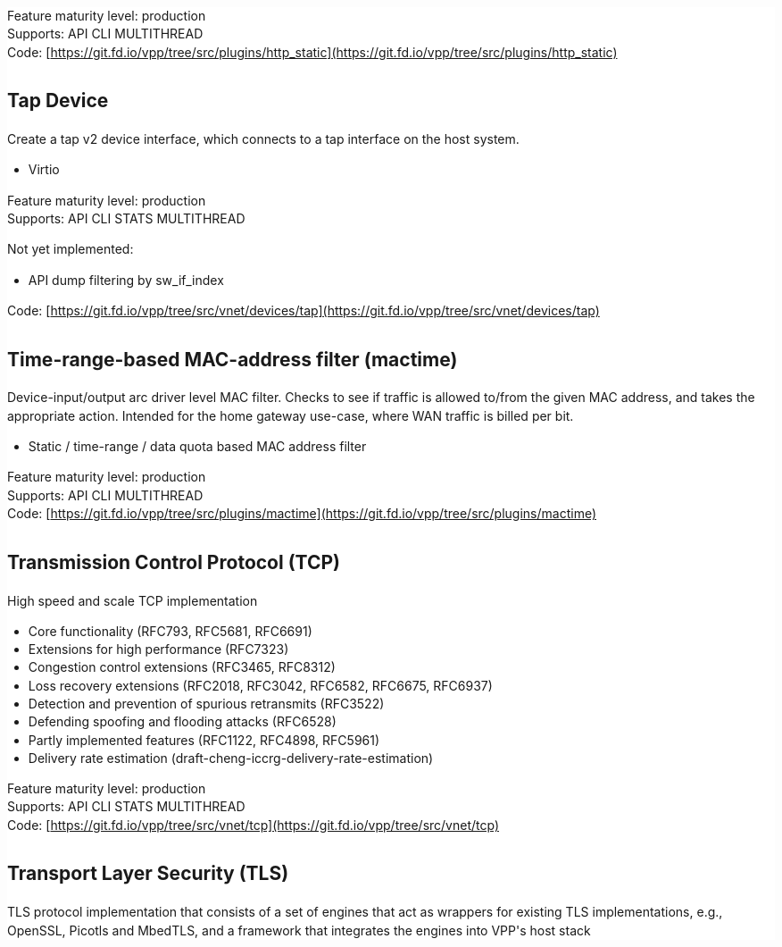 Feature maturity level: production  
Supports: API CLI MULTITHREAD  
Code: [https://git.fd.io/vpp/tree/src/plugins/http_static](https://git.fd.io/vpp/tree/src/plugins/http_static) 
## Tap Device

Create a tap v2 device interface, which connects to a tap interface on the host system.

- Virtio

Feature maturity level: production  
Supports: API CLI STATS MULTITHREAD  

Not yet implemented:  
- API dump filtering by sw_if_index

Code: [https://git.fd.io/vpp/tree/src/vnet/devices/tap](https://git.fd.io/vpp/tree/src/vnet/devices/tap) 
## Time-range-based MAC-address filter (mactime)

Device-input/output arc driver level MAC filter. Checks to see if traffic is allowed to/from the given MAC address, and takes the appropriate action. Intended for the home gateway use-case, where WAN traffic is billed per bit.

- Static / time-range / data quota based MAC address filter

Feature maturity level: production  
Supports: API CLI MULTITHREAD  
Code: [https://git.fd.io/vpp/tree/src/plugins/mactime](https://git.fd.io/vpp/tree/src/plugins/mactime) 
## Transmission Control Protocol (TCP)

High speed and scale TCP implementation

- Core functionality (RFC793, RFC5681, RFC6691)
- Extensions for high performance (RFC7323)
- Congestion control extensions (RFC3465, RFC8312)
- Loss recovery extensions (RFC2018, RFC3042, RFC6582, RFC6675, RFC6937)
- Detection and prevention of spurious retransmits (RFC3522)
- Defending spoofing and flooding attacks (RFC6528)
- Partly implemented features (RFC1122, RFC4898, RFC5961)
- Delivery rate estimation (draft-cheng-iccrg-delivery-rate-estimation)

Feature maturity level: production  
Supports: API CLI STATS MULTITHREAD  
Code: [https://git.fd.io/vpp/tree/src/vnet/tcp](https://git.fd.io/vpp/tree/src/vnet/tcp) 
## Transport Layer Security (TLS)

TLS protocol implementation that consists of a set of engines that act as wrappers for existing TLS implementations, e.g., OpenSSL, Picotls and MbedTLS, and a framework that integrates the engines into VPP's host stack
